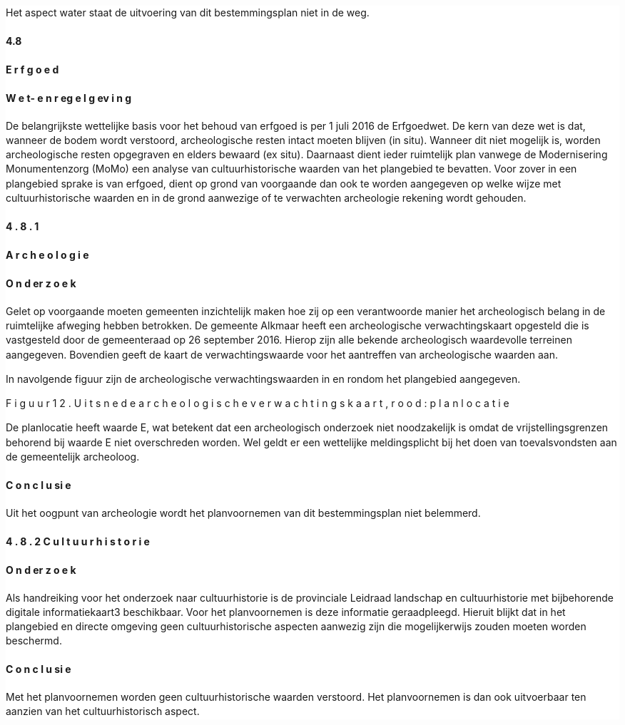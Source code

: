 Het aspect water staat de uitvoering van dit bestemmingsplan niet in de weg.

#### 4.8

#### E r f g o e d

#### **W e t- e n r eg e l g ev i n g**

De belangrijkste wettelijke basis voor het behoud van erfgoed is per 1 juli 2016 de Erfgoedwet. De kern van deze wet is dat, wanneer de bodem wordt verstoord, archeologische resten intact moeten blijven (in situ). Wanneer dit niet mogelijk is, worden archeologische resten opgegraven en elders bewaard (ex situ). Daarnaast dient ieder ruimtelijk plan vanwege de Modernisering Monumentenzorg (MoMo) een analyse van cultuurhistorische waarden van het plangebied te bevatten. Voor zover in een plangebied sprake is van erfgoed, dient op grond van voorgaande dan ook te worden aangegeven op welke wijze met cultuurhistorische waarden en in de grond aanwezige of te verwachten archeologie rekening wordt gehouden.

#### 4 . 8 . 1

#### A r c h e o l o g i e

#### **O n d er z o e k**

Gelet op voorgaande moeten gemeenten inzichtelijk maken hoe zij op een verantwoorde manier het archeologisch belang in de ruimtelijke afweging hebben betrokken. De gemeente Alkmaar heeft een archeologische verwachtingskaart opgesteld die is vastgesteld door de gemeenteraad op 26 september 2016. Hierop zijn alle bekende archeologisch waardevolle terreinen aangegeven. Bovendien geeft de kaart de verwachtingswaarde voor het aantreffen van archeologische waarden aan.

In navolgende figuur zijn de archeologische verwachtingswaarden in en rondom het plangebied aangegeven.

F i g u u r 1 2 . U i t s n e d e a r c h e o l o g i s c h e v e r w a c h t i n g s k a a r t , r o o d : p l a n l o c a t i e

De planlocatie heeft waarde E, wat betekent dat een archeologisch onderzoek niet noodzakelijk is omdat de vrijstellingsgrenzen behorend bij waarde E niet overschreden worden. Wel geldt er een wettelijke meldingsplicht bij het doen van toevalsvondsten aan de gemeentelijk archeoloog.

#### **C o n c l u si e**

Uit het oogpunt van archeologie wordt het planvoornemen van dit bestemmingsplan niet belemmerd.

#### 4 . 8 . 2 C u l t u u r h i s t o r i e

#### **O n d er z o e k**

Als handreiking voor het onderzoek naar cultuurhistorie is de provinciale Leidraad landschap en cultuurhistorie met bijbehorende digitale informatiekaart3 beschikbaar. Voor het planvoornemen is deze informatie geraadpleegd. Hieruit blijkt dat in het plangebied en directe omgeving geen cultuurhistorische aspecten aanwezig zijn die mogelijkerwijs zouden moeten worden beschermd.

#### **C o n c l u si e**

Met het planvoornemen worden geen cultuurhistorische waarden verstoord. Het planvoornemen is dan ook uitvoerbaar ten aanzien van het cultuurhistorisch aspect.

